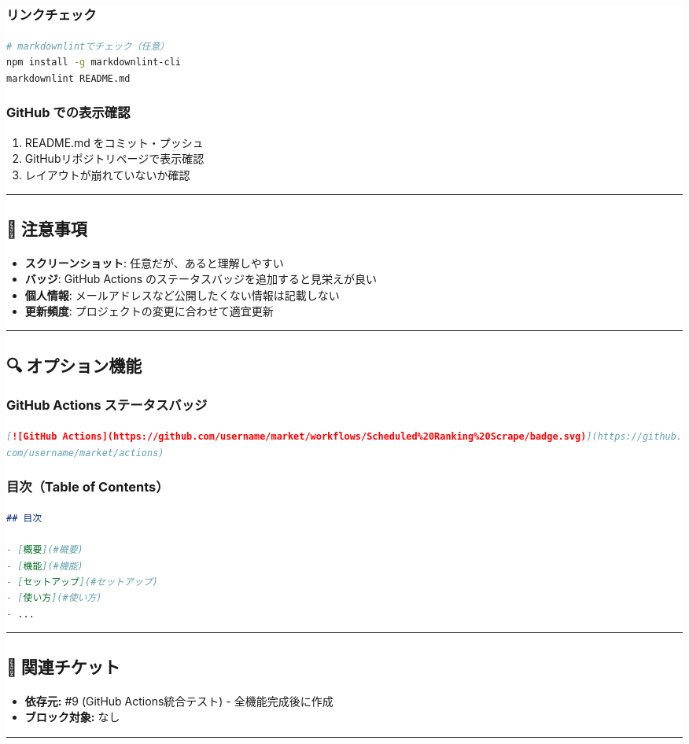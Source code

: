 ### リンクチェック

```bash
# markdownlintでチェック（任意）
npm install -g markdownlint-cli
markdownlint README.md
```

### GitHub での表示確認

1. README.md をコミット・プッシュ
2. GitHubリポジトリページで表示確認
3. レイアウトが崩れていないか確認

---

## 📌 注意事項

- **スクリーンショット**: 任意だが、あると理解しやすい
- **バッジ**: GitHub Actions のステータスバッジを追加すると見栄えが良い
- **個人情報**: メールアドレスなど公開したくない情報は記載しない
- **更新頻度**: プロジェクトの変更に合わせて適宜更新

---

## 🔍 オプション機能

### GitHub Actions ステータスバッジ

```markdown
[![GitHub Actions](https://github.com/username/market/workflows/Scheduled%20Ranking%20Scrape/badge.svg)](https://github.com/username/market/actions)
```

### 目次（Table of Contents）

```markdown
## 目次

- [概要](#概要)
- [機能](#機能)
- [セットアップ](#セットアップ)
- [使い方](#使い方)
- ...
```

---

## 🔗 関連チケット

- **依存元:** #9 (GitHub Actions統合テスト) - 全機能完成後に作成
- **ブロック対象:** なし

---